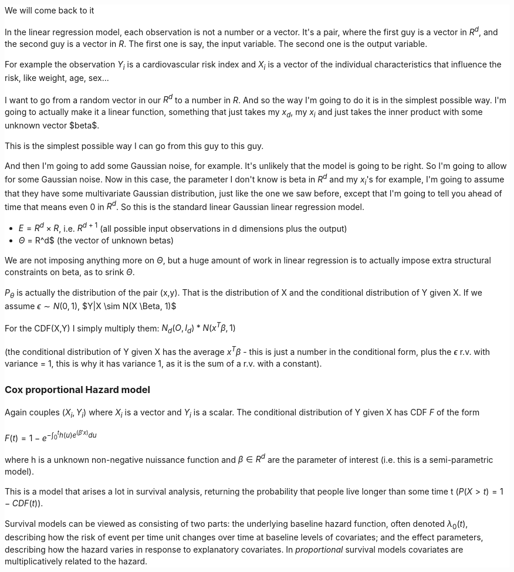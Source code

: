 We will come back to it

In the linear regression model, each observation is not a number or a vector. It's a pair, where the first guy is a vector in $R^d$,
and the second guy is a vector in $R$. The first one is say, the input variable. The second one is the output variable.

For example the observation $Y_i$ is a cardiovascular risk index and $X_i$ is a vector of the individual characteristics that influence the risk, like weight, age, sex...

I want to go from a random vector in our $R^d$ to a number in $R$. And so the way I'm going to do it is in the simplest possible way.
I'm going to actually make it a linear function, something that just takes my $x_d$, my $x_i$ and just takes the inner product with some unknown vector \$beta$.

This is the simplest possible way I can go from this guy to this guy.

And then I'm going to add some Gaussian noise, for example.
It's unlikely that the model is going to be right.
So I'm going to allow for some Gaussian noise.
Now in this case, the parameter I don't know is beta in $R^d$ and my $x_i$'s for example, I'm going to assume that they have some multivariate Gaussian distribution, just like the one we saw before, except that I'm going to tell you ahead of time that means even 0 in $R^d$.
So this is the standard linear Gaussian linear regression model.

- $E = R^d \times R$, i.e. $R^{d+1}$ (all possible input observations in d dimensions plus the output)
- $\Theta$ = R^d$ (the vector of unknown betas)

We are not imposing anything more on $\Theta$, but a huge amount of work in linear regression is to actually impose extra structural constraints on beta, as to srink $\Theta$.

$P_\theta$ is actually the distribution of the pair (x,y).
That is the distribution of X and the conditional distribution of Y given X. If we assume $\epsilon \sim N(0,1)$, $Y|X \sim N(X \Beta, 1)$

For the CDF(X,Y) I simply multiply them: $N_d(O,I_d) * N(x^T \beta,1)$

(the conditional distribution of Y given X has the average $x^T \beta$ - this is just a number in the conditional form, plus the $\epsilon$ r.v. with variance = 1, this is why it has variance 1, as it is the sum of a r.v. with a constant).

### Cox proportional Hazard model

Again couples $(X_i,Y_i)$ where $X_i$ is a vector and $Y_i$ is a scalar.
The conditional distribution of Y given X has CDF $F$ of the form

$F(t) = 1-e^{- \int_{0}^{t} h(u) e^{(\beta' x)} du}$

where h is a unknown non-negative nuissance function and $\beta \in R^d$ are the parameter of interest (i.e. this is a semi-parametric model).

This is a model that arises a lot in survival analysis, returning the probability that people live longer than some time t ($P(X>t) = 1-CDF(t)$).

Survival models can be viewed as consisting of two parts: the underlying baseline hazard function, often denoted $\lambda _{0}(t)$, describing how the risk of event per time unit changes over time at baseline levels of covariates; and the effect parameters, describing how the hazard varies in response to explanatory covariates.
In _proportional_ survival models covariates are multiplicatively related to the hazard.
